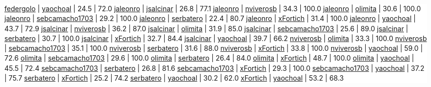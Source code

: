 [federgolo](http://www.ironhacks.com/preview/federgolo/webapp_phase3/index.html) | [yaochoal](http://www.ironhacks.com/preview/yaochoal/webapp_phase3/index.html) | 24.5 | 72.0
[jaleonro](http://www.ironhacks.com/preview/jaleonro/webapp_phase3/index.html) | [jsalcinar](http://www.ironhacks.com/preview/jsalcinar/webapp_phase3/index.html) | 26.8 | 77.1
[jaleonro](http://www.ironhacks.com/preview/jaleonro/webapp_phase3/index.html) | [nviverosb](http://www.ironhacks.com/preview/nviverosb/webapp_phase3/index.html) | 34.3 | 100.0
[jaleonro](http://www.ironhacks.com/preview/jaleonro/webapp_phase3/index.html) | [olimita](http://www.ironhacks.com/preview/olimita/webapp_phase3/index.html) | 30.6 | 100.0
[jaleonro](http://www.ironhacks.com/preview/jaleonro/webapp_phase3/index.html) | [sebcamacho1703](http://www.ironhacks.com/preview/sebcamacho1703/webapp_phase3/index.html) | 29.2 | 100.0
[jaleonro](http://www.ironhacks.com/preview/jaleonro/webapp_phase3/index.html) | [serbatero](http://www.ironhacks.com/preview/serbatero/webapp_phase3/index.html) | 22.4 | 80.7
[jaleonro](http://www.ironhacks.com/preview/jaleonro/webapp_phase3/index.html) | [xFortich](http://www.ironhacks.com/preview/xFortich/webapp_phase3/index.html) | 31.4 | 100.0
[jaleonro](http://www.ironhacks.com/preview/jaleonro/webapp_phase3/index.html) | [yaochoal](http://www.ironhacks.com/preview/yaochoal/webapp_phase3/index.html) | 43.7 | 72.9
[jsalcinar](http://www.ironhacks.com/preview/jsalcinar/webapp_phase3/index.html) | [nviverosb](http://www.ironhacks.com/preview/nviverosb/webapp_phase3/index.html) | 36.2 | 87.0
[jsalcinar](http://www.ironhacks.com/preview/jsalcinar/webapp_phase3/index.html) | [olimita](http://www.ironhacks.com/preview/olimita/webapp_phase3/index.html) | 31.9 | 85.0
[jsalcinar](http://www.ironhacks.com/preview/jsalcinar/webapp_phase3/index.html) | [sebcamacho1703](http://www.ironhacks.com/preview/sebcamacho1703/webapp_phase3/index.html) | 25.6 | 89.0
[jsalcinar](http://www.ironhacks.com/preview/jsalcinar/webapp_phase3/index.html) | [serbatero](http://www.ironhacks.com/preview/serbatero/webapp_phase3/index.html) | 30.7 | 100.0
[jsalcinar](http://www.ironhacks.com/preview/jsalcinar/webapp_phase3/index.html) | [xFortich](http://www.ironhacks.com/preview/xFortich/webapp_phase3/index.html) | 32.7 | 84.4
[jsalcinar](http://www.ironhacks.com/preview/jsalcinar/webapp_phase3/index.html) | [yaochoal](http://www.ironhacks.com/preview/yaochoal/webapp_phase3/index.html) | 39.7 | 66.2
[nviverosb](http://www.ironhacks.com/preview/nviverosb/webapp_phase3/index.html) | [olimita](http://www.ironhacks.com/preview/olimita/webapp_phase3/index.html) | 33.3 | 100.0
[nviverosb](http://www.ironhacks.com/preview/nviverosb/webapp_phase3/index.html) | [sebcamacho1703](http://www.ironhacks.com/preview/sebcamacho1703/webapp_phase3/index.html) | 35.1 | 100.0
[nviverosb](http://www.ironhacks.com/preview/nviverosb/webapp_phase3/index.html) | [serbatero](http://www.ironhacks.com/preview/serbatero/webapp_phase3/index.html) | 31.6 | 88.0
[nviverosb](http://www.ironhacks.com/preview/nviverosb/webapp_phase3/index.html) | [xFortich](http://www.ironhacks.com/preview/xFortich/webapp_phase3/index.html) | 33.8 | 100.0
[nviverosb](http://www.ironhacks.com/preview/nviverosb/webapp_phase3/index.html) | [yaochoal](http://www.ironhacks.com/preview/yaochoal/webapp_phase3/index.html) | 59.0 | 72.6
[olimita](http://www.ironhacks.com/preview/olimita/webapp_phase3/index.html) | [sebcamacho1703](http://www.ironhacks.com/preview/sebcamacho1703/webapp_phase3/index.html) | 29.6 | 100.0
[olimita](http://www.ironhacks.com/preview/olimita/webapp_phase3/index.html) | [serbatero](http://www.ironhacks.com/preview/serbatero/webapp_phase3/index.html) | 26.4 | 84.0
[olimita](http://www.ironhacks.com/preview/olimita/webapp_phase3/index.html) | [xFortich](http://www.ironhacks.com/preview/xFortich/webapp_phase3/index.html) | 48.7 | 100.0
[olimita](http://www.ironhacks.com/preview/olimita/webapp_phase3/index.html) | [yaochoal](http://www.ironhacks.com/preview/yaochoal/webapp_phase3/index.html) | 45.5 | 72.4
[sebcamacho1703](http://www.ironhacks.com/preview/sebcamacho1703/webapp_phase3/index.html) | [serbatero](http://www.ironhacks.com/preview/serbatero/webapp_phase3/index.html) | 26.8 | 81.6
[sebcamacho1703](http://www.ironhacks.com/preview/sebcamacho1703/webapp_phase3/index.html) | [xFortich](http://www.ironhacks.com/preview/xFortich/webapp_phase3/index.html) | 29.3 | 100.0
[sebcamacho1703](http://www.ironhacks.com/preview/sebcamacho1703/webapp_phase3/index.html) | [yaochoal](http://www.ironhacks.com/preview/yaochoal/webapp_phase3/index.html) | 37.2 | 75.7
[serbatero](http://www.ironhacks.com/preview/serbatero/webapp_phase3/index.html) | [xFortich](http://www.ironhacks.com/preview/xFortich/webapp_phase3/index.html) | 25.2 | 74.2
[serbatero](http://www.ironhacks.com/preview/serbatero/webapp_phase3/index.html) | [yaochoal](http://www.ironhacks.com/preview/yaochoal/webapp_phase3/index.html) | 30.2 | 62.0
[xFortich](http://www.ironhacks.com/preview/xFortich/webapp_phase3/index.html) | [yaochoal](http://www.ironhacks.com/preview/yaochoal/webapp_phase3/index.html) | 53.2 | 68.3
